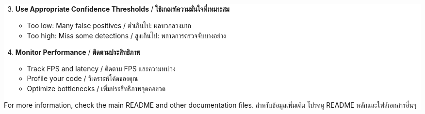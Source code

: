 3. **Use Appropriate Confidence Thresholds** / **ใช้เกณฑ์ความมั่นใจที่เหมาะสม**
   - Too low: Many false positives / ต่ำเกินไป: ผลบวกลวงมาก
   - Too high: Miss some detections / สูงเกินไป: พลาดการตรวจจับบางอย่าง

4. **Monitor Performance** / **ติดตามประสิทธิภาพ**
   - Track FPS and latency / ติดตาม FPS และความหน่วง
   - Profile your code / วิเคราะห์โค้ดของคุณ
   - Optimize bottlenecks / เพิ่มประสิทธิภาพจุดคอขวด

For more information, check the main README and other documentation files.
สำหรับข้อมูลเพิ่มเติม โปรดดู README หลักและไฟล์เอกสารอื่นๆ
